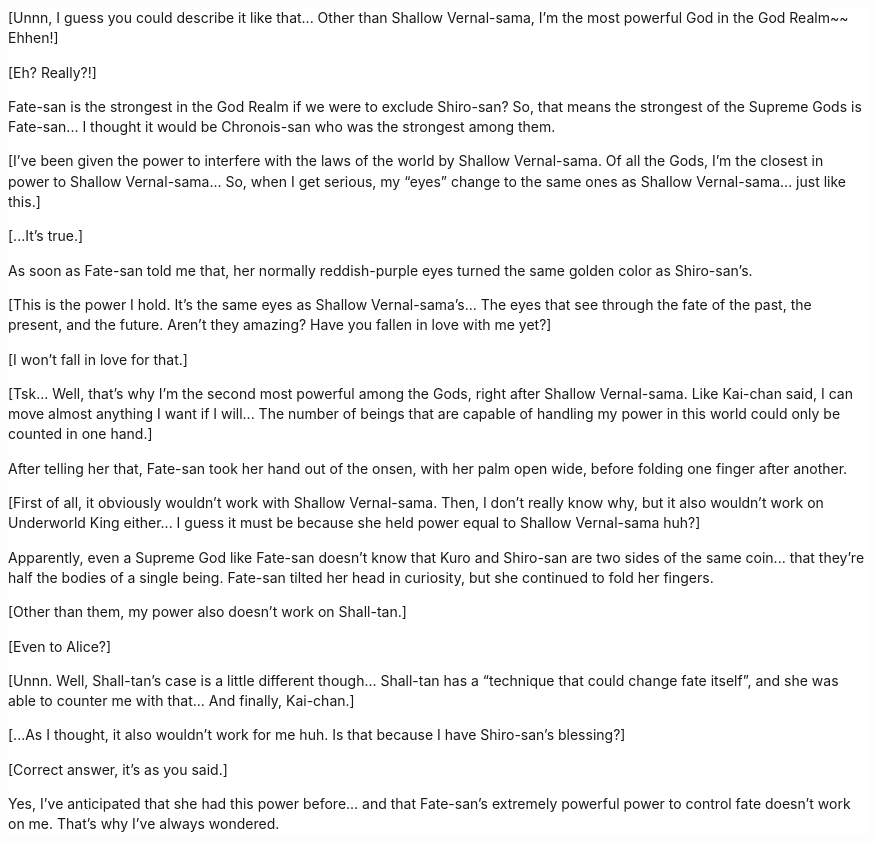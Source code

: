 [Unnn, I guess you could describe it like that... Other than Shallow
Vernal-sama, I’m the most powerful God in the God Realm\~\~ Ehhen!]

[Eh? Really?!]

Fate-san is the strongest in the God Realm if we were to exclude Shiro-san? So,
that means the strongest of the Supreme Gods is Fate-san... I thought it would
be Chronois-san who was the strongest among them.

[I’ve been given the power to interfere with the laws of the world by Shallow
Vernal-sama. Of all the Gods, I’m the closest in power to Shallow Vernal-sama...
So, when I get serious, my “eyes” change to the same ones as Shallow
Vernal-sama... just like this.]

[...It’s true.]

As soon as Fate-san told me that, her normally reddish-purple eyes turned the
same golden color as Shiro-san’s.

[This is the power I hold. It’s the same eyes as Shallow Vernal-sama’s... The
eyes that see through the fate of the past, the present, and the future. Aren’t
they amazing? Have you fallen in love with me yet?]

[I won’t fall in love for that.]

[Tsk... Well, that’s why I’m the second most powerful among the Gods, right
after Shallow Vernal-sama. Like Kai-chan said, I can move almost anything I want
if I will... The number of beings that are capable of handling my power in this
world could only be counted in one hand.]

After telling her that, Fate-san took her hand out of the onsen, with her palm
open wide, before folding one finger after another.

[First of all, it obviously wouldn’t work with Shallow Vernal-sama. Then, I
don’t really know why, but it also wouldn’t work on Underworld King either... I
guess it must be because she held power equal to Shallow Vernal-sama huh?]

Apparently, even a Supreme God like Fate-san doesn’t know that Kuro and
Shiro-san are two sides of the same coin... that they’re half the bodies of a
single being. Fate-san tilted her head in curiosity, but she continued to fold
her fingers.

[Other than them, my power also doesn’t work on Shall-tan.]

[Even to Alice?]

[Unnn. Well, Shall-tan’s case is a little different though... Shall-tan has a
“technique that could change fate itself”, and she was able to counter me with
that... And finally, Kai-chan.]

[...As I thought, it also wouldn’t work for me huh. Is that because I have
Shiro-san’s blessing?]

[Correct answer, it’s as you said.]

Yes, I’ve anticipated that she had this power before... and that Fate-san’s
extremely powerful power to control fate doesn’t work on me. That’s why I’ve
always wondered.
